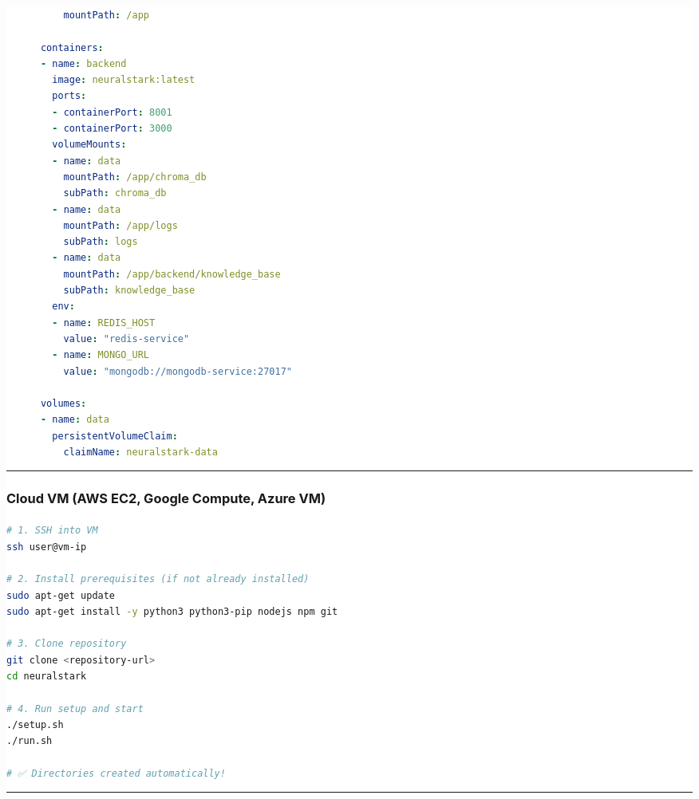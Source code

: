 ```yaml
          mountPath: /app
      
      containers:
      - name: backend
        image: neuralstark:latest
        ports:
        - containerPort: 8001
        - containerPort: 3000
        volumeMounts:
        - name: data
          mountPath: /app/chroma_db
          subPath: chroma_db
        - name: data
          mountPath: /app/logs
          subPath: logs
        - name: data
          mountPath: /app/backend/knowledge_base
          subPath: knowledge_base
        env:
        - name: REDIS_HOST
          value: "redis-service"
        - name: MONGO_URL
          value: "mongodb://mongodb-service:27017"
      
      volumes:
      - name: data
        persistentVolumeClaim:
          claimName: neuralstark-data
```

---

### Cloud VM (AWS EC2, Google Compute, Azure VM)

```bash
# 1. SSH into VM
ssh user@vm-ip

# 2. Install prerequisites (if not already installed)
sudo apt-get update
sudo apt-get install -y python3 python3-pip nodejs npm git

# 3. Clone repository
git clone <repository-url>
cd neuralstark

# 4. Run setup and start
./setup.sh
./run.sh

# ✅ Directories created automatically!
```

---